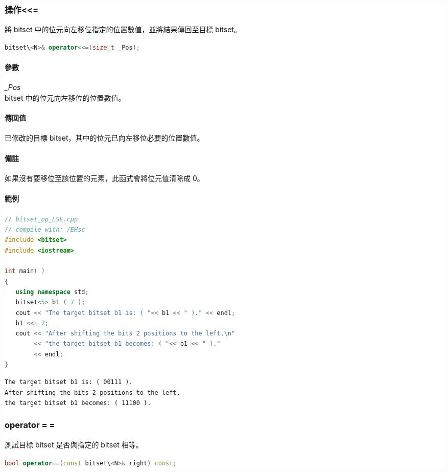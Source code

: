 ### <a name="operatorltlt"></a><a name="op_lshift_eq"></a>操作&lt;&lt;=

將 bitset 中的位元向左移位指定的位置數值，並將結果傳回至目標 bitset。

```cpp
bitset\<N>& operator<<=(size_t _Pos);
```

#### <a name="parameters"></a>參數

*_Pos*\
bitset 中的位元向左移位的位置數值。

#### <a name="return-value"></a>傳回值

已修改的目標 bitset，其中的位元已向左移位必要的位置數值。

#### <a name="remarks"></a>備註

如果沒有要移位至該位置的元素，此函式會將位元值清除成 0。

#### <a name="example"></a>範例

```cpp
// bitset_op_LSE.cpp
// compile with: /EHsc
#include <bitset>
#include <iostream>

int main( )
{
   using namespace std;
   bitset<5> b1 ( 7 );
   cout << "The target bitset b1 is: ( "<< b1 << " )." << endl;
   b1 <<= 2;
   cout << "After shifting the bits 2 positions to the left,\n"
        << "the target bitset b1 becomes: ( "<< b1 << " )."
        << endl;
}
```

```Output
The target bitset b1 is: ( 00111 ).
After shifting the bits 2 positions to the left,
the target bitset b1 becomes: ( 11100 ).
```

### <a name="operator"></a><a name="op_eq_eq"></a>operator = =

測試目標 bitset 是否與指定的 bitset 相等。

```cpp
bool operator==(const bitset\<N>& right) const;
```
